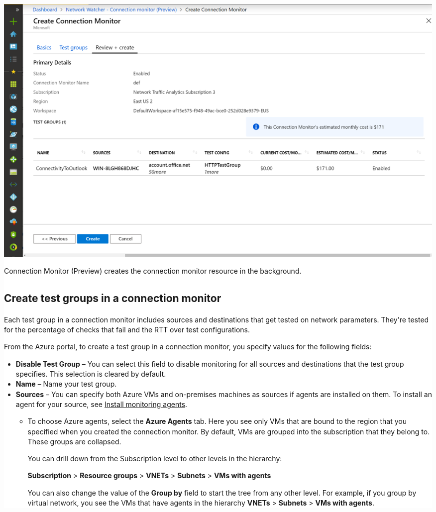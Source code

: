    ![Screenshot of Connection Monitor, showing the Review + create tab](./media/connection-monitor-2-preview/review-create-cm.png)

Connection Monitor (Preview) creates the connection monitor resource in the background.

## Create test groups in a connection monitor

Each test group in a connection monitor includes sources and destinations that get tested on network parameters. They're tested for the percentage of checks that fail and the RTT over test configurations.

From the Azure portal, to create a test group in a connection monitor, you specify values for the following fields:

* **Disable Test Group** – You can select this field to disable monitoring for all sources and destinations that the test group specifies. This selection is cleared by default.
* **Name** – Name your test group.
* **Sources** – You can specify both Azure VMs and on-premises machines as sources if agents are installed on them. To install an agent for your source, see [Install monitoring agents](#install-monitoring-agents).
   * To choose Azure agents, select the **Azure Agents** tab. Here you see only VMs that are bound to the region that you specified when you created the connection monitor. By default, VMs are grouped into the subscription that they belong to. These groups are collapsed. 
   
       You can drill down from the Subscription level to other levels in the hierarchy:

      **Subscription** > **Resource groups** > **VNETs** > **Subnets** > **VMs with agents**

      You can also change the value of the **Group by** field to start the tree from any other level. For example, if you group by virtual network, you see the VMs that have agents in the hierarchy **VNETs** > **Subnets** > **VMs with agents**.
